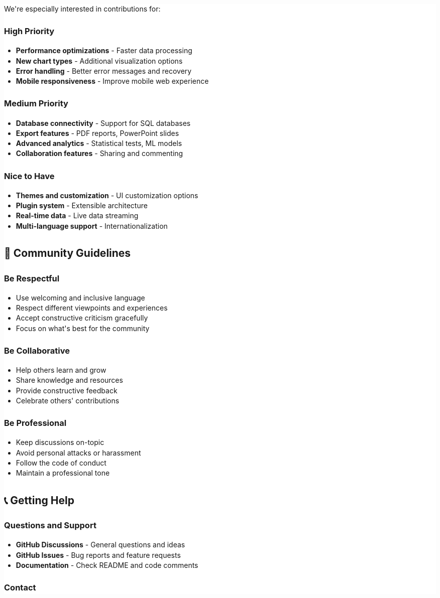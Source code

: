 We're especially interested in contributions for:

### High Priority
- **Performance optimizations** - Faster data processing
- **New chart types** - Additional visualization options
- **Error handling** - Better error messages and recovery
- **Mobile responsiveness** - Improve mobile web experience

### Medium Priority
- **Database connectivity** - Support for SQL databases
- **Export features** - PDF reports, PowerPoint slides
- **Advanced analytics** - Statistical tests, ML models
- **Collaboration features** - Sharing and commenting

### Nice to Have
- **Themes and customization** - UI customization options
- **Plugin system** - Extensible architecture
- **Real-time data** - Live data streaming
- **Multi-language support** - Internationalization

## 🤝 Community Guidelines

### Be Respectful
- Use welcoming and inclusive language
- Respect different viewpoints and experiences
- Accept constructive criticism gracefully
- Focus on what's best for the community

### Be Collaborative
- Help others learn and grow
- Share knowledge and resources
- Provide constructive feedback
- Celebrate others' contributions

### Be Professional
- Keep discussions on-topic
- Avoid personal attacks or harassment
- Follow the code of conduct
- Maintain a professional tone

## 📞 Getting Help

### Questions and Support

- **GitHub Discussions** - General questions and ideas
- **GitHub Issues** - Bug reports and feature requests
- **Documentation** - Check README and code comments

### Contact
